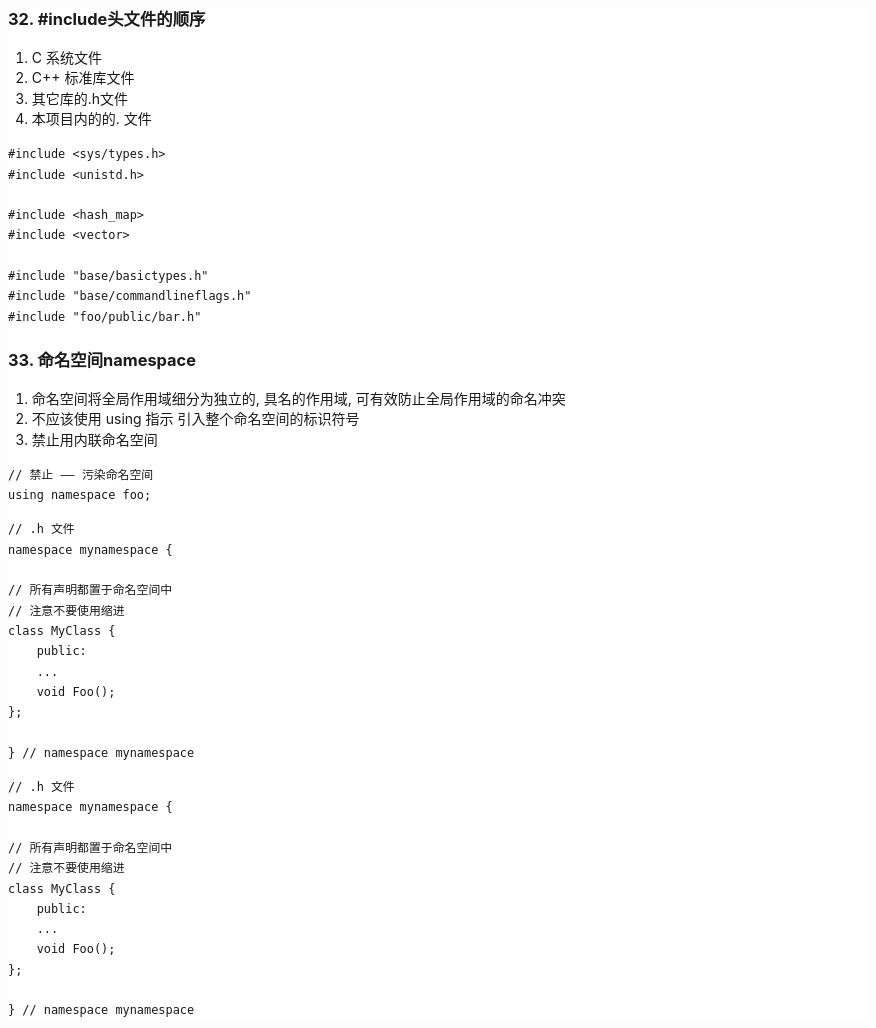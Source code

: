 ### 32. #include头文件的顺序
1. C 系统文件
2. C++ 标准库文件
3. 其它库的.h文件
4. 本项目内的的. 文件
```
#include <sys/types.h>
#include <unistd.h>

#include <hash_map>
#include <vector>

#include "base/basictypes.h"
#include "base/commandlineflags.h"
#include "foo/public/bar.h"
```

### 33. 命名空间namespace
1. 命名空间将全局作用域细分为独立的, 具名的作用域, 可有效防止全局作用域的命名冲突
2. 不应该使用 using 指示 引入整个命名空间的标识符号 
3. 禁止用内联命名空间

```
// 禁止 —— 污染命名空间
using namespace foo;
```

```
// .h 文件
namespace mynamespace {

// 所有声明都置于命名空间中
// 注意不要使用缩进
class MyClass {
    public:
    ...
    void Foo();
};

} // namespace mynamespace
```
```
// .h 文件
namespace mynamespace {

// 所有声明都置于命名空间中
// 注意不要使用缩进
class MyClass {
    public:
    ...
    void Foo();
};

} // namespace mynamespace
```
